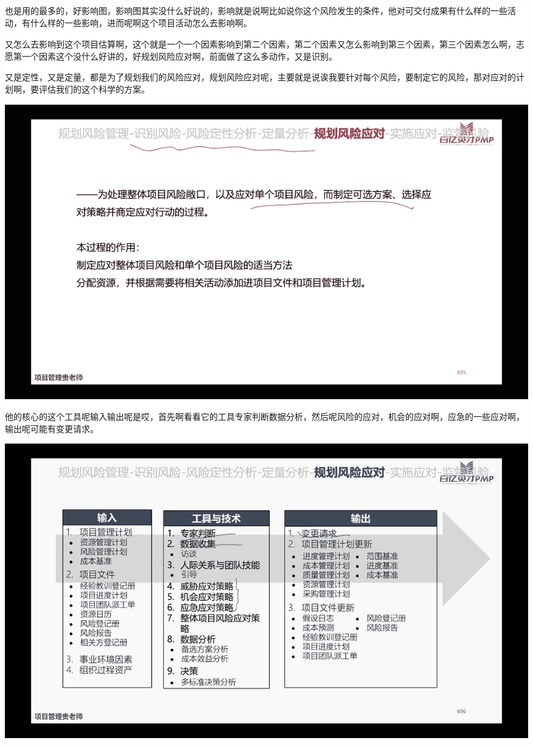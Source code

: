 也是用的最多的，好影响图，影响图其实没什么好说的，影响就是说啊比如说你这个风险发生的条件，他对可交付成果有什么样的一些活动，有什么样的一些影响，进而呢啊这个项目活动怎么去影响啊。

又怎么去影响到这个项目估算啊，这个就是一个一个因素影响到第二个因素，第二个因素又怎么影响到第三个因素，第三个因素怎么啊，志愿第一个因素这个没什么好讲的，好规划风险应对啊，前面做了这么多动作，又是识别。

又是定性，又是定量，都是为了规划我们的风险应对，规划风险应对呢，主要就是说诶我要针对每个风险，要制定它的风险，那对应对的计划啊，要评估我们的这个科学的方案。



![](img/45b81392dca5e2fa423471fd57c4ed7b_45.png)

他的核心的这个工具呢输入输出呢是哎，首先啊看看它的工具专家判断数据分析，然后呢风险的应对，机会的应对啊，应急的一些应对啊，输出呢可能有变更请求。



![](img/45b81392dca5e2fa423471fd57c4ed7b_47.png)
